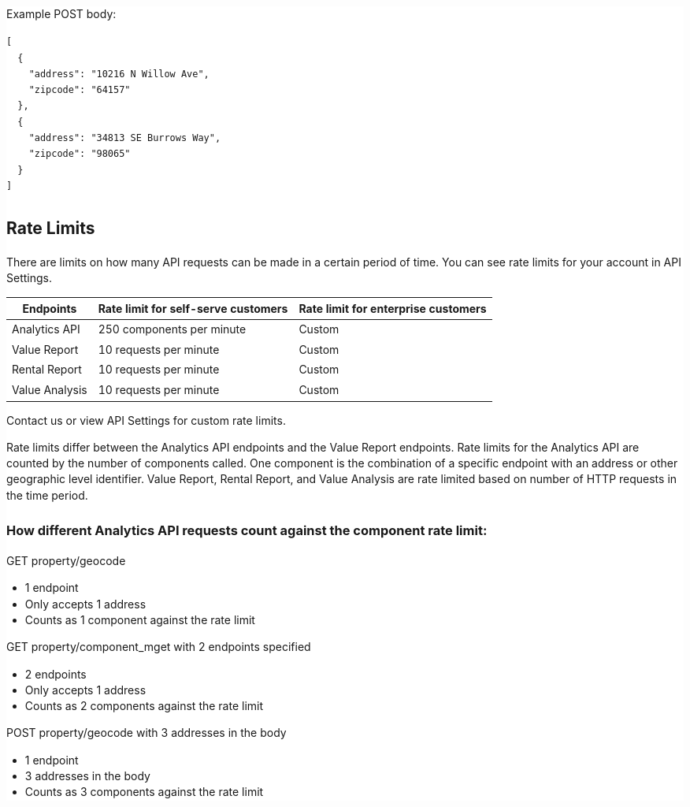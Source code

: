 Example POST body:

```
[
  {
    "address": "10216 N Willow Ave",
    "zipcode": "64157"
  },
  {
    "address": "34813 SE Burrows Way",
    "zipcode": "98065"
  }
]
```

## Rate Limits

There are limits on how many API requests can be made in a certain period of time. You can see rate limits for your account in API Settings.

| Endpoints      | Rate limit for self-serve customers | Rate limit for enterprise customers |
| -------------- | ----------------------------------- | ----------------------------------- |
| Analytics API  | 250 components per minute           | Custom                              |
| Value Report   | 10 requests per minute              | Custom                              |
| Rental Report  | 10 requests per minute              | Custom                              |
| Value Analysis | 10 requests per minute              | Custom                              |

Contact us or view API Settings for custom rate limits.

Rate limits differ between the Analytics API endpoints and the Value Report endpoints. Rate limits for the Analytics API are counted by the number of components called. One component is the combination of a specific endpoint with an address or other geographic level identifier. Value Report, Rental Report, and Value Analysis are rate limited based on number of HTTP requests in the time period.

### How different Analytics API requests count against the component rate limit:

GET property/geocode

- 1 endpoint
- Only accepts 1 address
- Counts as 1 component against the rate limit

GET property/component_mget with 2 endpoints specified

- 2 endpoints
- Only accepts 1 address
- Counts as 2 components against the rate limit

POST property/geocode with 3 addresses in the body

- 1 endpoint
- 3 addresses in the body
- Counts as 3 components against the rate limit
